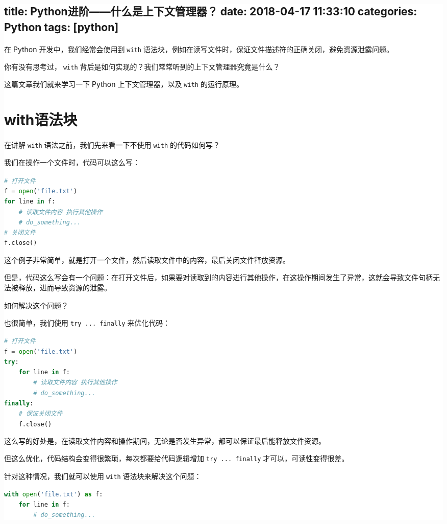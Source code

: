 title: Python进阶——什么是上下文管理器？
date: 2018-04-17 11:33:10
categories: Python
tags: [python]
---

在 Python 开发中，我们经常会使用到 `with` 语法块，例如在读写文件时，保证文件描述符的正确关闭，避免资源泄露问题。

你有没有思考过， `with` 背后是如何实现的？我们常常听到的上下文管理器究竟是什么？

这篇文章我们就来学习一下 Python 上下文管理器，以及 `with` 的运行原理。

# with语法块

在讲解 `with` 语法之前，我们先来看一下不使用 `with` 的代码如何写？

我们在操作一个文件时，代码可以这么写：

```python
# 打开文件
f = open('file.txt')
for line in f:
    # 读取文件内容 执行其他操作
    # do_something...
# 关闭文件
f.close()
```

这个例子非常简单，就是打开一个文件，然后读取文件中的内容，最后关闭文件释放资源。

但是，代码这么写会有一个问题：在打开文件后，如果要对读取到的内容进行其他操作，在这操作期间发生了异常，这就会导致文件句柄无法被释放，进而导致资源的泄露。

如何解决这个问题？

也很简单，我们使用 `try ... finally` 来优化代码：

```python
# 打开文件
f = open('file.txt')
try:
    for line in f:
        # 读取文件内容 执行其他操作
        # do_something...
finally:
    # 保证关闭文件
    f.close()
```

这么写的好处是，在读取文件内容和操作期间，无论是否发生异常，都可以保证最后能释放文件资源。

但这么优化，代码结构会变得很繁琐，每次都要给代码逻辑增加 `try ... finally` 才可以，可读性变得很差。

针对这种情况，我们就可以使用 `with` 语法块来解决这个问题：

```python
with open('file.txt') as f:
    for line in f:
        # do_something...
```
